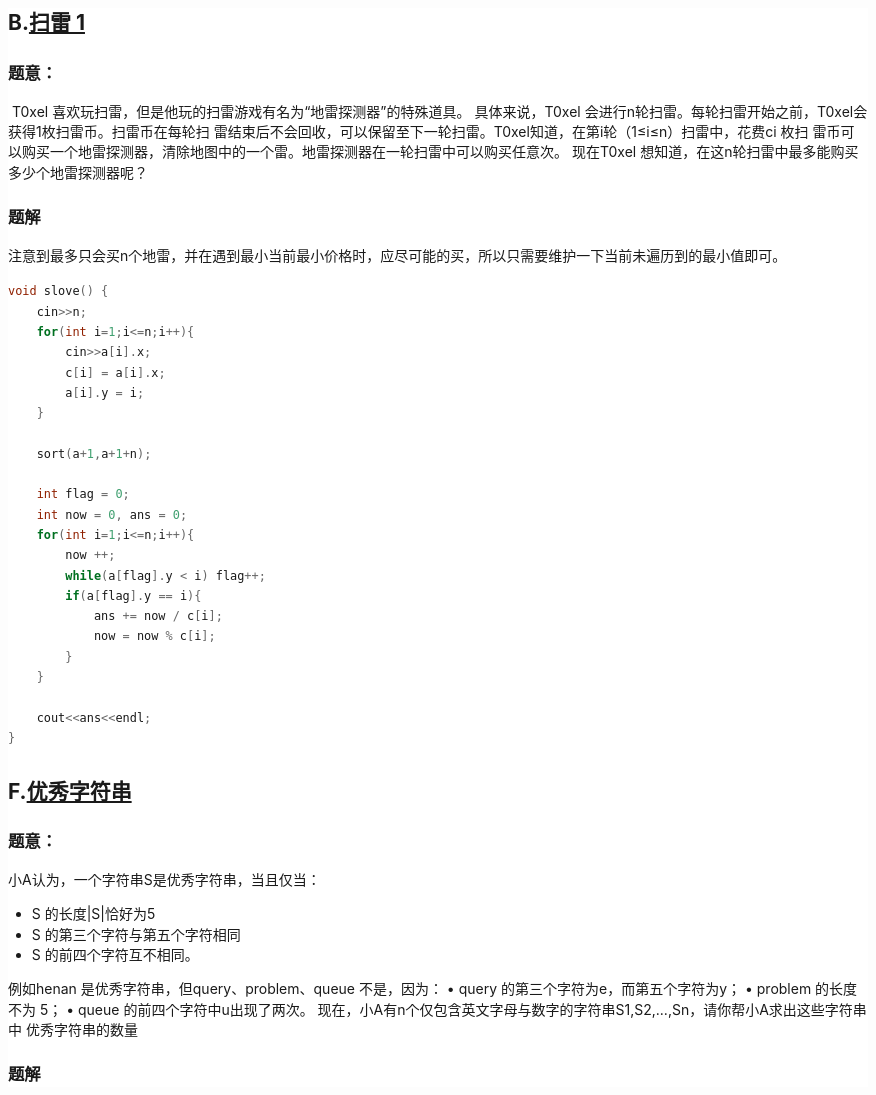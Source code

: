 ## B.[扫雷 1](https://codeforces.com/gym/105158/problem/B)

### 题意：

​	 T0xel 喜欢玩扫雷，但是他玩的扫雷游戏有名为“地雷探测器”的特殊道具。 具体来说，T0xel 会进行n轮扫雷。每轮扫雷开始之前，T0xel会获得1枚扫雷币。扫雷币在每轮扫 雷结束后不会回收，可以保留至下一轮扫雷。T0xel知道，在第i轮（1≤i≤n）扫雷中，花费ci 枚扫 雷币可以购买一个地雷探测器，清除地图中的一个雷。地雷探测器在一轮扫雷中可以购买任意次。 现在T0xel 想知道，在这n轮扫雷中最多能购买多少个地雷探测器呢？

### 题解

注意到最多只会买n个地雷，并在遇到最小当前最小价格时，应尽可能的买，所以只需要维护一下当前未遍历到的最小值即可。

```cpp
void slove() {
	cin>>n;
	for(int i=1;i<=n;i++){
		cin>>a[i].x;
		c[i] = a[i].x;
		a[i].y = i;
	}

	sort(a+1,a+1+n);

	int flag = 0;
	int now = 0, ans = 0;
	for(int i=1;i<=n;i++){
		now ++;
		while(a[flag].y < i) flag++;
		if(a[flag].y == i){
			ans += now / c[i];
			now = now % c[i];
		}
	}

	cout<<ans<<endl;
}
```

## F.[优秀字符串](https://codeforces.com/gym/105158/problem/F)

### 题意：

小A认为，一个字符串S是优秀字符串，当且仅当：

- S 的长度|S|恰好为5
- S 的第三个字符与第五个字符相同
- S 的前四个字符互不相同。 

例如henan 是优秀字符串，但query、problem、queue 不是，因为： • query 的第三个字符为e，而第五个字符为y； • problem 的长度不为 5； • queue 的前四个字符中u出现了两次。 现在，小A有n个仅包含英文字母与数字的字符串S1,S2,...,Sn，请你帮小A求出这些字符串中 优秀字符串的数量

### 题解
